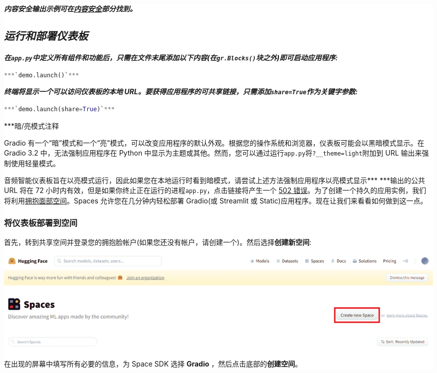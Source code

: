 ***内容安全输出示例可在[内容安全](#content-safety)部分找到。***

## ***运行和部署仪表板***

***在`app.py`中定义所有组件和功能后，只需在文件末尾添加以下内容(在`gr.Blocks()`块之外)即可启动应用程序:***

```py
***`demo.launch()`***
```

***终端将显示一个可以访问仪表板的本地 URL。要获得应用程序的可共享链接，只需添加`share=True`作为关键字参数:***

```py
***`demo.launch(share=True)`***
```

 ***暗/亮模式注释

Gradio 有一个“暗”模式和一个“亮”模式，可以改变应用程序的默认外观。根据您的操作系统和浏览器，仪表板可能会以黑暗模式显示。在 Gradio 3.2 中，无法强制应用程序在 Python 中显示为主题或其他。然而，您可以通过运行`app.py`将`?__theme=light`附加到 URL 输出来强制使用轻量模式。

音频智能仪表板旨在以亮模式运行，因此如果您在本地运行时看到暗模式，请尝试上述方法强制应用程序以亮模式显示***  ***输出的公共 URL 将在 72 小时内有效，但是如果你终止正在运行的进程`app.py`，点击链接将产生一个 [502 错误](https://developer.mozilla.org/en-US/docs/Web/HTTP/Status/502)。为了创建一个持久的应用实例，我们将利用[拥抱面部空间](https://huggingface.co/spaces)。Spaces 允许您在几分钟内轻松部署 Gradio(或 Streamlit 或 Static)应用程序。现在让我们来看看如何做到这一点。

### 将仪表板部署到空间

首先，转到共享空间并登录您的拥抱脸帐户(如果您还没有帐户，请创建一个)。然后选择**创建新空间**:

![](img/59ceca4024f18adfe1a8cee4fa0d1493.png)

在出现的屏幕中填写所有必要的信息，为 Space SDK 选择 **Gradio** ，然后点击底部的**创建空间**。
